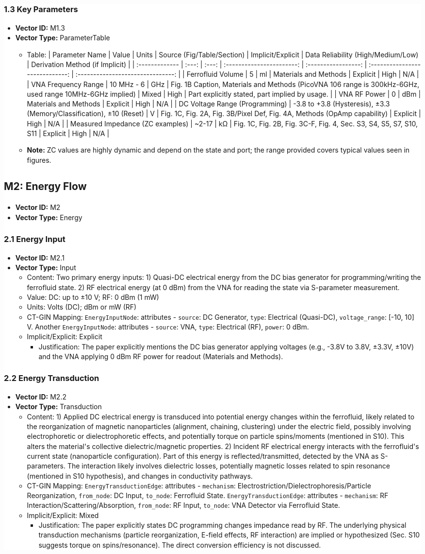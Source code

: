 ### **1.3 Key Parameters**

*   **Vector ID:** M1.3
*   **Vector Type:** ParameterTable
    *   Table:
        | Parameter Name | Value | Units | Source (Fig/Table/Section) | Implicit/Explicit | Data Reliability (High/Medium/Low) | Derivation Method (if Implicit) |
        | :------------- | :---: | :---: | :-----------------------: | :-----------------: | :-----------------------------: | :-------------------------------: |
        | Ferrofluid Volume | 5 | ml | Materials and Methods | Explicit | High | N/A |
        | VNA Frequency Range | 10 MHz - 6 | GHz | Fig. 1B Caption, Materials and Methods (PicoVNA 106 range is 300kHz-6GHz, used range 10MHz-6GHz implied) | Mixed | High | Part explicitly stated, part implied by usage. |
        | VNA RF Power | 0 | dBm | Materials and Methods | Explicit | High | N/A |
        | DC Voltage Range (Programming) | -3.8 to +3.8 (Hysteresis), ±3.3 (Memory/Classification), ±10 (Reset) | V | Fig. 1C, Fig. 2A, Fig. 3B/Pixel Def, Fig. 4A, Methods (OpAmp capability) | Explicit | High | N/A |
        | Measured Impedance (ZC examples) | ~2-17 | kΩ | Fig. 1C, Fig. 2B, Fig. 3C-F, Fig. 4, Sec. S3, S4, S5, S7, S10, S11 | Explicit | High | N/A |

    *   **Note:** ZC values are highly dynamic and depend on the state and port; the range provided covers typical values seen in figures.

## M2: Energy Flow
*   **Vector ID:** M2
*   **Vector Type:** Energy

### **2.1 Energy Input**

*   **Vector ID:** M2.1
*   **Vector Type:** Input
    *   Content: Two primary energy inputs: 1) Quasi-DC electrical energy from the DC bias generator for programming/writing the ferrofluid state. 2) RF electrical energy (at 0 dBm) from the VNA for reading the state via S-parameter measurement.
    *   Value: DC: up to ±10 V; RF: 0 dBm (1 mW)
    *   Units: Volts (DC); dBm or mW (RF)
    *   CT-GIN Mapping: `EnergyInputNode`: attributes - `source`: DC Generator, `type`: Electrical (Quasi-DC), `voltage_range`: [-10, 10] V. Another `EnergyInputNode`: attributes - `source`: VNA, `type`: Electrical (RF), `power`: 0 dBm.
    *   Implicit/Explicit: Explicit
        *  Justification: The paper explicitly mentions the DC bias generator applying voltages (e.g., -3.8V to 3.8V, ±3.3V, ±10V) and the VNA applying 0 dBm RF power for readout (Materials and Methods).

### **2.2 Energy Transduction**

*   **Vector ID:** M2.2
*   **Vector Type:** Transduction
    *   Content: 1) Applied DC electrical energy is transduced into potential energy changes within the ferrofluid, likely related to the reorganization of magnetic nanoparticles (alignment, chaining, clustering) under the electric field, possibly involving electrophoretic or dielectrophoretic effects, and potentially torque on particle spins/moments (mentioned in S10). This alters the material's collective dielectric/magnetic properties. 2) Incident RF electrical energy interacts with the ferrofluid's current state (nanoparticle configuration). Part of this energy is reflected/transmitted, detected by the VNA as S-parameters. The interaction likely involves dielectric losses, potentially magnetic losses related to spin resonance (mentioned in S10 hypothesis), and changes in conductivity pathways.
    *   CT-GIN Mapping: `EnergyTransductionEdge`: attributes - `mechanism`: Electrostriction/Dielectrophoresis/Particle Reorganization, `from_node`: DC Input, `to_node`: Ferrofluid State. `EnergyTransductionEdge`: attributes - `mechanism`: RF Interaction/Scattering/Absorption, `from_node`: RF Input, `to_node`: VNA Detector via Ferrofluid State.
    *   Implicit/Explicit: Mixed
        *  Justification: The paper explicitly states DC programming changes impedance read by RF. The underlying physical transduction mechanisms (particle reorganization, E-field effects, RF interaction) are implied or hypothesized (Sec. S10 suggests torque on spins/resonance). The direct conversion efficiency is not discussed.
